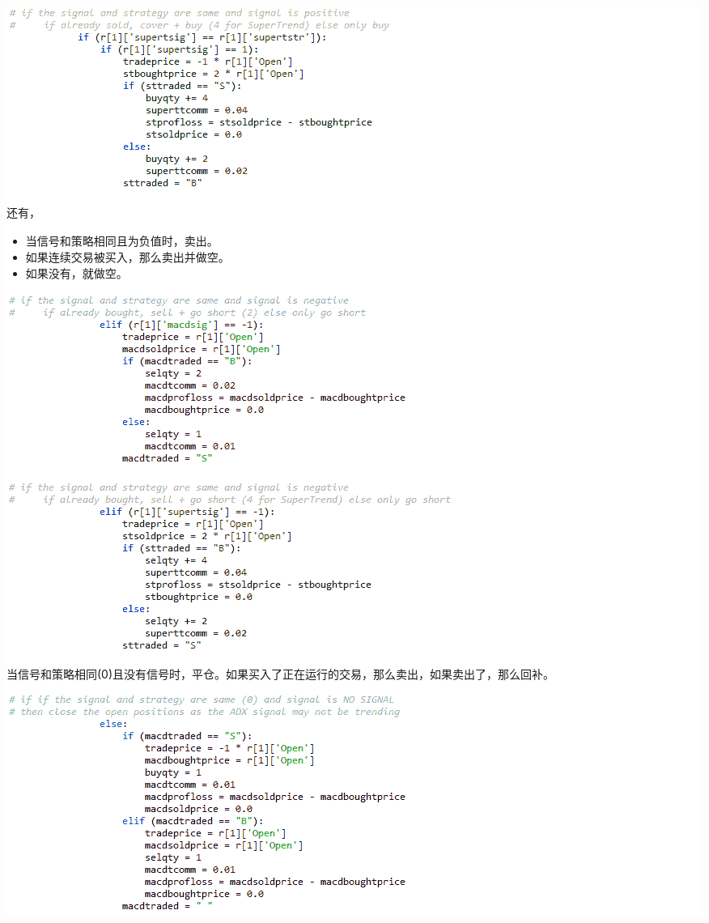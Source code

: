 ![](img/b556371822eceb828eeb347f1c0331a8.png)

还有，

*   当信号和策略相同且为负值时，卖出。
*   如果连续交易被买入，那么卖出并做空。
*   如果没有，就做空。

![](img/3a21365ac81f725605698c43ff000513.png)

![](img/508c25fd8370b96959ede77e0cfefff0.png)

当信号和策略相同(0)且没有信号时，平仓。如果买入了正在运行的交易，那么卖出，如果卖出了，那么回补。

![](img/0bcbdb1daca5a0e3a77ea2ae3f63006d.png)
